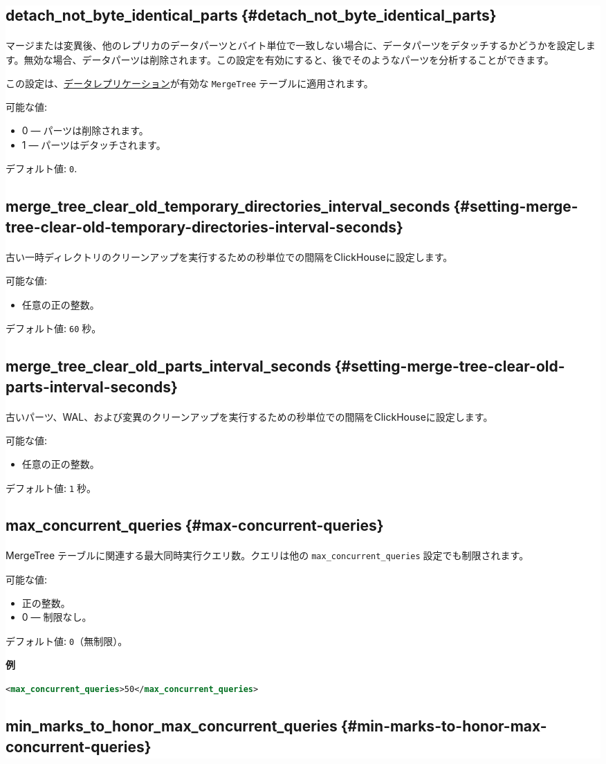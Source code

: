 ## detach_not_byte_identical_parts {#detach_not_byte_identical_parts}

マージまたは変異後、他のレプリカのデータパーツとバイト単位で一致しない場合に、データパーツをデタッチするかどうかを設定します。無効な場合、データパーツは削除されます。この設定を有効にすると、後でそのようなパーツを分析することができます。

この設定は、[データレプリケーション](../../engines/table-engines/mergetree-family/replication.md)が有効な `MergeTree` テーブルに適用されます。

可能な値:

- 0 — パーツは削除されます。
- 1 — パーツはデタッチされます。

デフォルト値: `0`.

## merge_tree_clear_old_temporary_directories_interval_seconds {#setting-merge-tree-clear-old-temporary-directories-interval-seconds}

古い一時ディレクトリのクリーンアップを実行するための秒単位での間隔をClickHouseに設定します。

可能な値:

- 任意の正の整数。

デフォルト値: `60` 秒。

## merge_tree_clear_old_parts_interval_seconds {#setting-merge-tree-clear-old-parts-interval-seconds}

古いパーツ、WAL、および変異のクリーンアップを実行するための秒単位での間隔をClickHouseに設定します。

可能な値:

- 任意の正の整数。

デフォルト値: `1` 秒。

## max_concurrent_queries {#max-concurrent-queries}

MergeTree テーブルに関連する最大同時実行クエリ数。クエリは他の `max_concurrent_queries` 設定でも制限されます。

可能な値:

- 正の整数。
- 0 — 制限なし。

デフォルト値: `0`（無制限）。

**例**

``` xml
<max_concurrent_queries>50</max_concurrent_queries>
```

## min_marks_to_honor_max_concurrent_queries {#min-marks-to-honor-max-concurrent-queries}

